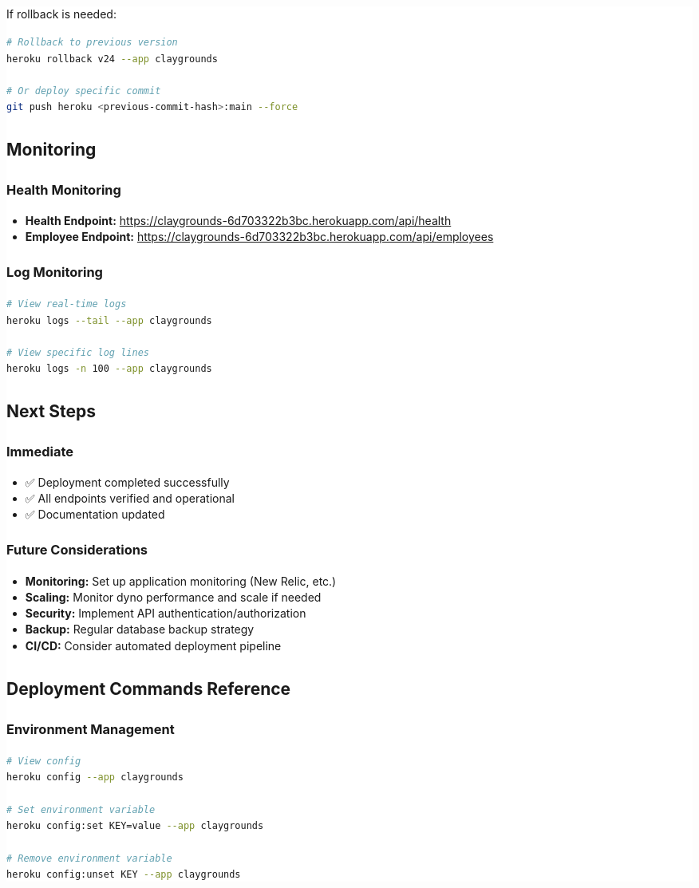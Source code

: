 If rollback is needed:
```bash
# Rollback to previous version
heroku rollback v24 --app claygrounds

# Or deploy specific commit
git push heroku <previous-commit-hash>:main --force
```

## Monitoring

### Health Monitoring
- **Health Endpoint:** https://claygrounds-6d703322b3bc.herokuapp.com/api/health
- **Employee Endpoint:** https://claygrounds-6d703322b3bc.herokuapp.com/api/employees

### Log Monitoring
```bash
# View real-time logs
heroku logs --tail --app claygrounds

# View specific log lines
heroku logs -n 100 --app claygrounds
```

## Next Steps

### Immediate
- ✅ Deployment completed successfully
- ✅ All endpoints verified and operational
- ✅ Documentation updated

### Future Considerations
- **Monitoring:** Set up application monitoring (New Relic, etc.)
- **Scaling:** Monitor dyno performance and scale if needed
- **Security:** Implement API authentication/authorization
- **Backup:** Regular database backup strategy
- **CI/CD:** Consider automated deployment pipeline

## Deployment Commands Reference

### Environment Management
```bash
# View config
heroku config --app claygrounds

# Set environment variable
heroku config:set KEY=value --app claygrounds

# Remove environment variable
heroku config:unset KEY --app claygrounds
```
